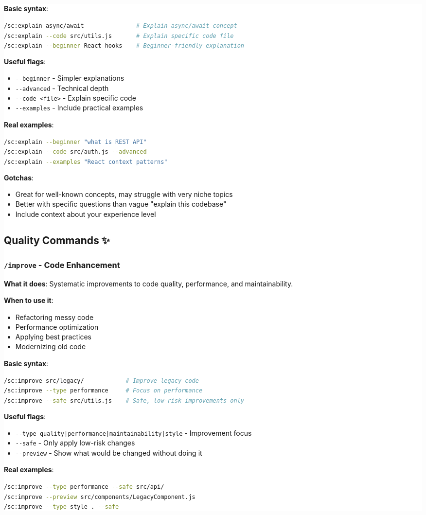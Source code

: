 **Basic syntax**:
```bash
/sc:explain async/await               # Explain async/await concept
/sc:explain --code src/utils.js       # Explain specific code file
/sc:explain --beginner React hooks    # Beginner-friendly explanation
```

**Useful flags**:
- `--beginner` - Simpler explanations
- `--advanced` - Technical depth
- `--code <file>` - Explain specific code
- `--examples` - Include practical examples

**Real examples**:
```bash
/sc:explain --beginner "what is REST API"
/sc:explain --code src/auth.js --advanced
/sc:explain --examples "React context patterns"
```

**Gotchas**:
- Great for well-known concepts, may struggle with very niche topics
- Better with specific questions than vague "explain this codebase"
- Include context about your experience level

## Quality Commands ✨

### `/improve` - Code Enhancement
**What it does**: Systematic improvements to code quality, performance, and maintainability.

**When to use it**:
- Refactoring messy code
- Performance optimization
- Applying best practices
- Modernizing old code

**Basic syntax**:
```bash
/sc:improve src/legacy/            # Improve legacy code
/sc:improve --type performance     # Focus on performance
/sc:improve --safe src/utils.js    # Safe, low-risk improvements only
```

**Useful flags**:
- `--type quality|performance|maintainability|style` - Improvement focus
- `--safe` - Only apply low-risk changes
- `--preview` - Show what would be changed without doing it

**Real examples**:
```bash
/sc:improve --type performance --safe src/api/
/sc:improve --preview src/components/LegacyComponent.js
/sc:improve --type style . --safe
```
